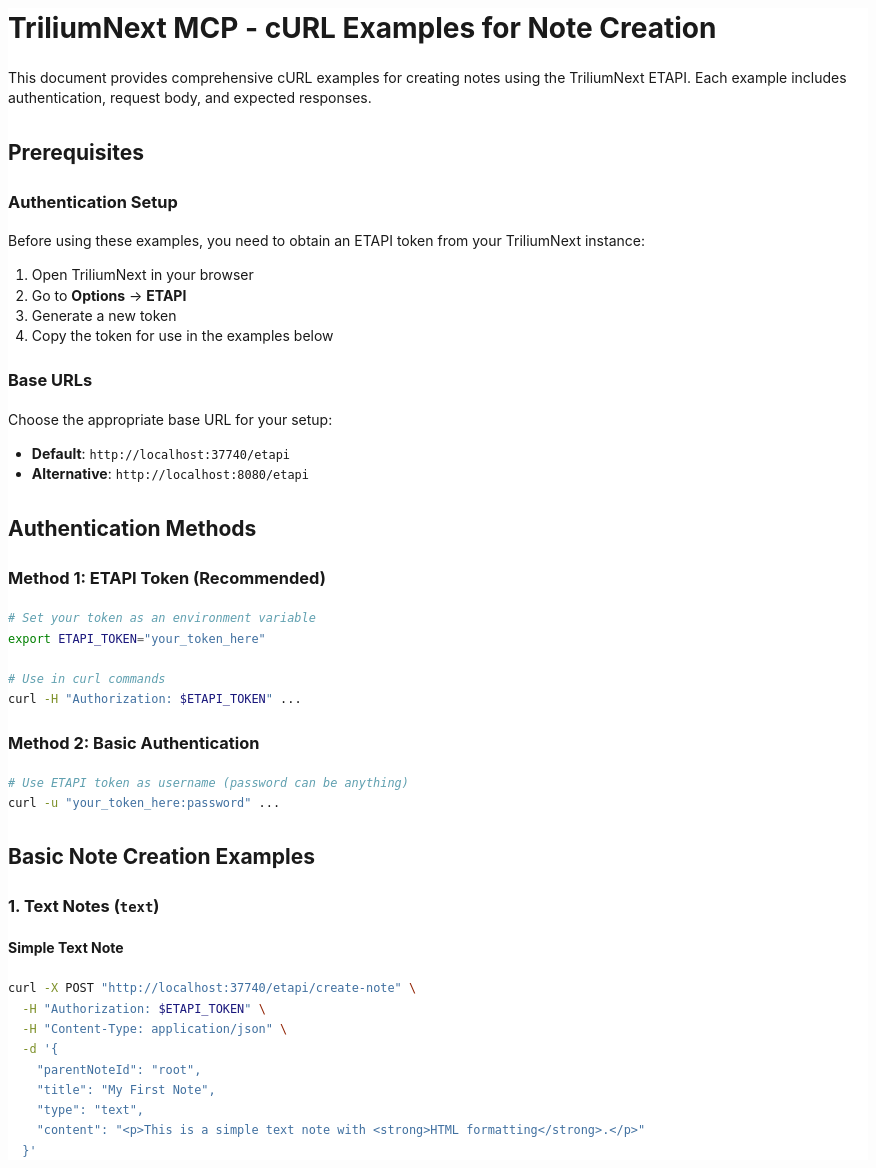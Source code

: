 # TriliumNext MCP - cURL Examples for Note Creation

This document provides comprehensive cURL examples for creating notes using the TriliumNext ETAPI. Each example includes authentication, request body, and expected responses.

## Prerequisites

### Authentication Setup

Before using these examples, you need to obtain an ETAPI token from your TriliumNext instance:

1. Open TriliumNext in your browser
2. Go to **Options** → **ETAPI**
3. Generate a new token
4. Copy the token for use in the examples below

### Base URLs

Choose the appropriate base URL for your setup:
- **Default**: `http://localhost:37740/etapi`
- **Alternative**: `http://localhost:8080/etapi`

## Authentication Methods

### Method 1: ETAPI Token (Recommended)
```bash
# Set your token as an environment variable
export ETAPI_TOKEN="your_token_here"

# Use in curl commands
curl -H "Authorization: $ETAPI_TOKEN" ...
```

### Method 2: Basic Authentication
```bash
# Use ETAPI token as username (password can be anything)
curl -u "your_token_here:password" ...
```

## Basic Note Creation Examples

### 1. Text Notes (`text`)

#### Simple Text Note
```bash
curl -X POST "http://localhost:37740/etapi/create-note" \
  -H "Authorization: $ETAPI_TOKEN" \
  -H "Content-Type: application/json" \
  -d '{
    "parentNoteId": "root",
    "title": "My First Note",
    "type": "text",
    "content": "<p>This is a simple text note with <strong>HTML formatting</strong>.</p>"
  }'
```
